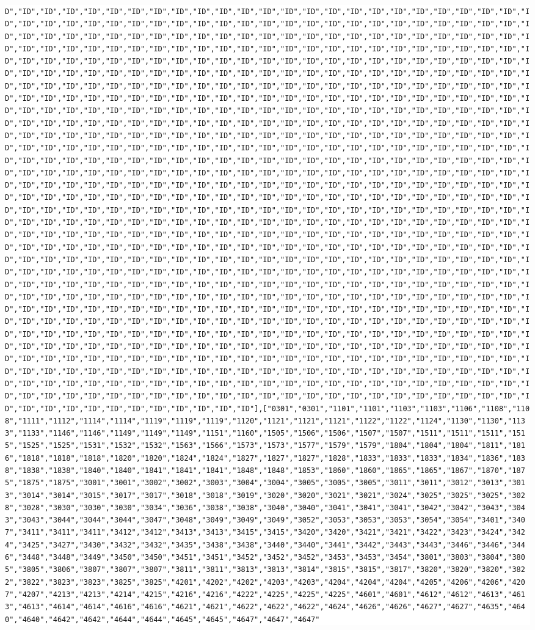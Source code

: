 ```{=html}
D","ID","ID","ID","ID","ID","ID","ID","ID","ID","ID","ID","ID","ID","ID","ID","ID","ID","ID","ID","ID","ID","ID","ID","ID","ID","ID","ID","ID","ID","ID","ID","ID","ID","ID","ID","ID","ID","ID","ID","ID","ID","ID","ID","ID","ID","ID","ID","ID","ID","ID","ID","ID","ID","ID","ID","ID","ID","ID","ID","ID","ID","ID","ID","ID","ID","ID","ID","ID","ID","ID","ID","ID","ID","ID","ID","ID","ID","ID","ID","ID","ID","ID","ID","ID","ID","ID","ID","ID","ID","ID","ID","ID","ID","ID","ID","ID","ID","ID","ID","ID","ID","ID","ID","ID","ID","ID","ID","ID","ID","ID","ID","ID","ID","ID","ID","ID","ID","ID","ID","ID","ID","ID","ID","ID","ID","ID","ID","ID","ID","ID","ID","ID","ID","ID","ID","ID","ID","ID","ID","ID","ID","ID","ID","ID","ID","ID","ID","ID","ID","ID","ID","ID","ID","ID","ID","ID","ID","ID","ID","ID","ID","ID","ID","ID","ID","ID","ID","ID","ID","ID","ID","ID","ID","ID","ID","ID","ID","ID","ID","ID","ID","ID","ID","ID","ID","ID","ID","ID","ID","ID","ID","ID","ID","ID","ID","ID","ID","ID","ID","ID","ID","ID","ID","ID","ID","ID","ID","ID","ID","ID","ID","ID","ID","ID","ID","ID","ID","ID","ID","ID","ID","ID","ID","ID","ID","ID","ID","ID","ID","ID","ID","ID","ID","ID","ID","ID","ID","ID","ID","ID","ID","ID","ID","ID","ID","ID","ID","ID","ID","ID","ID","ID","ID","ID","ID","ID","ID","ID","ID","ID","ID","ID","ID","ID","ID","ID","ID","ID","ID","ID","ID","ID","ID","ID","ID","ID","ID","ID","ID","ID","ID","ID","ID","ID","ID","ID","ID","ID","ID","ID","ID","ID","ID","ID","ID","ID","ID","ID","ID","ID","ID","ID","ID","ID","ID","ID","ID","ID","ID","ID","ID","ID","ID","ID","ID","ID","ID","ID","ID","ID","ID","ID","ID","ID","ID","ID","ID","ID","ID","ID","ID","ID","ID","ID","ID","ID","ID","ID","ID","ID","ID","ID","ID","ID","ID","ID","ID","ID","ID","ID","ID","ID","ID","ID","ID","ID","ID","ID","ID","ID","ID","ID","ID","ID","ID","ID","ID","ID","ID","ID","ID","ID","ID","ID","ID","ID","ID","ID","ID","ID","ID","ID","ID","ID","ID","ID","ID","ID","ID","ID","ID","ID","ID","ID","ID","ID","ID","ID","ID","ID","ID","ID","ID","ID","ID","ID","ID","ID","ID","ID","ID","ID","ID","ID","ID","ID","ID","ID","ID","ID","ID","ID","ID","ID","ID","ID","ID","ID","ID","ID","ID","ID","ID","ID","ID","ID","ID","ID","ID","ID","ID","ID","ID","ID","ID","ID","ID","ID","ID","ID","ID","ID","ID","ID","ID","ID","ID","ID","ID","ID","ID","ID","ID","ID","ID","ID","ID","ID","ID","ID","ID","ID","ID","ID","ID","ID","ID","ID","ID","ID","ID","ID","ID","ID","ID","ID","ID","ID","ID","ID","ID","ID","ID","ID","ID","ID","ID","ID","ID","ID","ID","ID","ID","ID","ID","ID","ID","ID","ID","ID","ID","ID","ID","ID","ID","ID","ID","ID","ID","ID","ID","ID","ID","ID","ID","ID","ID","ID","ID","ID","ID","ID","ID","ID","ID","ID","ID","ID","ID","ID","ID","ID","ID","ID","ID","ID","ID","ID","ID","ID","ID","ID","ID","ID","ID","ID","ID","ID","ID","ID","ID","ID","ID","ID","ID","ID","ID","ID","ID","ID","ID","ID","ID","ID","ID","ID","ID","ID","ID","ID","ID","ID","ID","ID","ID","ID","ID","ID","ID","ID","ID","ID","ID","ID","ID","ID","ID","ID","ID","ID","ID","ID","ID","ID","ID","ID","ID","ID","ID","ID","ID","ID","ID","ID","ID","ID","ID","ID","ID","ID","ID","ID","ID","ID","ID","ID","ID","ID","ID","ID","ID","ID","ID","ID","ID","ID","ID","ID","ID","ID","ID","ID","ID","ID","ID","ID","ID","ID","ID","ID","ID","ID","ID","ID","ID","ID","ID","ID","ID","ID","ID","ID","ID","ID","ID","ID","ID","ID","ID","ID","ID","ID","ID","ID","ID","ID","ID","ID","ID","ID","ID","ID","ID","ID","ID","ID","ID","ID","ID","ID","ID","ID","ID","ID","ID","ID","ID","ID","ID","ID","ID","ID","ID","ID","ID","ID","ID","ID","ID","ID","ID","ID","ID","ID","ID","ID","ID","ID","ID","ID","ID","ID","ID","ID","ID","ID","ID","ID","ID","ID","ID","ID","ID","ID","ID","ID","ID","ID","ID","ID","ID","ID","ID","ID","ID","ID","ID","ID","ID","ID","ID","ID","ID","ID","ID","ID","ID","ID","ID","ID","ID","ID","ID","ID","ID","ID","ID","ID","ID","ID","ID","ID","ID","ID","ID","ID","ID","ID","ID"],["0301","0301","1101","1101","1103","1103","1106","1108","1108","1111","1112","1114","1114","1119","1119","1119","1120","1121","1121","1121","1122","1122","1124","1130","1130","1133","1133","1146","1146","1149","1149","1149","1151","1160","1505","1506","1506","1507","1507","1511","1511","1511","1515","1525","1525","1531","1532","1532","1563","1566","1573","1573","1577","1579","1579","1804","1804","1804","1811","1816","1818","1818","1818","1820","1820","1824","1824","1827","1827","1827","1828","1833","1833","1833","1834","1836","1838","1838","1838","1840","1840","1841","1841","1841","1848","1848","1853","1860","1860","1865","1865","1867","1870","1875","1875","1875","3001","3001","3002","3002","3003","3004","3004","3005","3005","3005","3011","3011","3012","3013","3013","3014","3014","3015","3017","3017","3018","3018","3019","3020","3020","3021","3021","3024","3025","3025","3025","3028","3028","3030","3030","3030","3034","3036","3038","3038","3040","3040","3041","3041","3041","3042","3042","3043","3043","3043","3044","3044","3044","3047","3048","3049","3049","3049","3052","3053","3053","3053","3054","3054","3401","3407","3411","3411","3411","3412","3412","3413","3413","3415","3415","3420","3420","3421","3421","3422","3423","3424","3424","3425","3427","3430","3432","3432","3435","3438","3438","3440","3440","3441","3442","3443","3443","3446","3446","3446","3448","3448","3449","3450","3450","3451","3451","3452","3452","3452","3453","3453","3454","3801","3803","3804","3805","3805","3806","3807","3807","3807","3811","3811","3813","3813","3814","3815","3815","3817","3820","3820","3820","3822","3822","3823","3823","3825","3825","4201","4202","4202","4203","4203","4204","4204","4204","4205","4206","4206","4207","4207","4213","4213","4214","4215","4216","4216","4222","4225","4225","4225","4601","4601","4612","4612","4613","4613","4613","4614","4614","4616","4616","4621","4621","4622","4622","4622","4624","4626","4626","4627","4627","4635","4640","4640","4642","4642","4644","4644","4645","4645","4647","4647","4647"
```